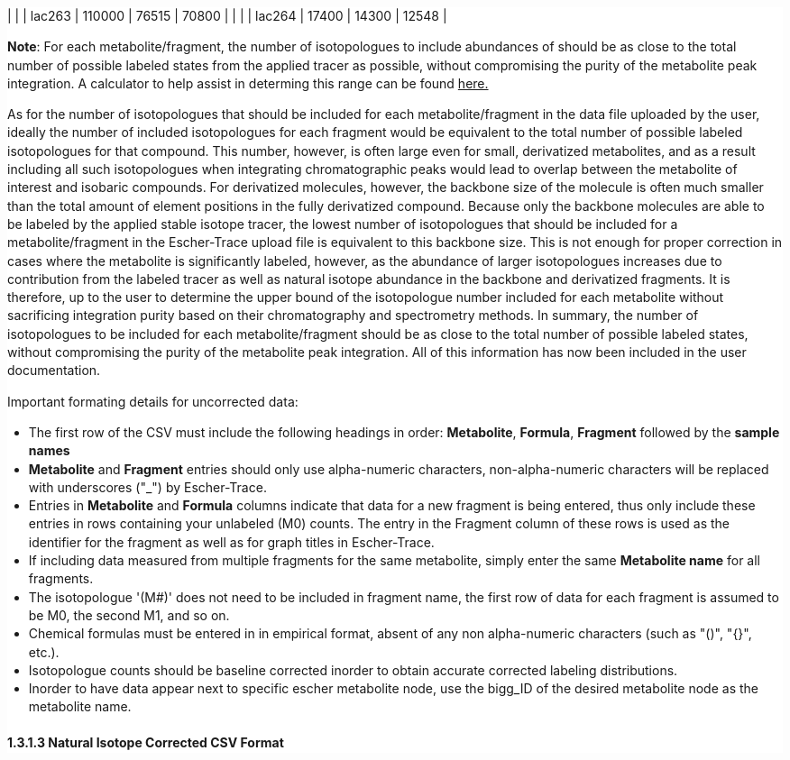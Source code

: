 |            |             | lac263     | 110000   | 76515    | 70800    |
|            |             | lac264     | 17400    | 14300    | 12548    |


**Note**: For each metabolite/fragment, the number of isotopologues to include abundances of should be as close to the total number of possible labeled states from the applied tracer as possible, without compromising the purity of the metabolite peak integration. A calculator to help assist in determing this range can be found [here.](../IsoCalculator/)

As for the number of isotopologues that should be included for each metabolite/fragment in the data file uploaded by the user, ideally the number of included isotopologues for each fragment would be equivalent to the total number of possible labeled isotopologues for that compound. This number, however, is often large even for small, derivatized metabolites, and as a result including all such isotopologues when integrating chromatographic peaks would lead to overlap between the metabolite of interest and isobaric compounds. 
For derivatized molecules, however, the backbone size of the molecule is often much smaller than the total amount of element positions in the fully derivatized compound. Because only the backbone molecules are able to be labeled by the applied stable isotope tracer, the lowest number of isotopologues that should be included for a metabolite/fragment in the Escher-Trace upload file is equivalent to this backbone size. This is not enough for proper correction in cases where the metabolite is significantly labeled, however, as the abundance of larger isotopologues increases due to contribution from the labeled tracer as well as natural isotope abundance in the backbone and derivatized fragments. It is therefore, up to the user to determine the upper bound of the isotopologue number included for each metabolite without sacrificing integration purity based on their chromatography and spectrometry methods. In summary, the number of isotopologues to be included for each metabolite/fragment should be as close to the total number of possible labeled states, without compromising the purity of the metabolite peak integration. All of this information has now been included in the user documentation.


Important formating details for uncorrected data:

+ The first row of the CSV must include the following headings in order: **Metabolite**, **Formula**, **Fragment** followed by the **sample names**
+ **Metabolite** and **Fragment** entries should only use alpha-numeric characters, non-alpha-numeric characters will be replaced with underscores ("_") by Escher-Trace.
+ Entries in **Metabolite** and **Formula** columns indicate that data for a new fragment is being entered, thus only include these entries in rows containing your unlabeled (M0) counts. The entry in the Fragment column of these rows is used as the identifier for the  fragment as well as for graph titles in Escher-Trace.
+ If including data measured from multiple fragments for the same metabolite, simply enter the same **Metabolite name** for all fragments.
+ The isotopologue '(M#)' does not need to be included in fragment name, the first row of data for each fragment is assumed to be M0, the second M1, and so on.
+ Chemical formulas must be entered in in empirical format, absent of any non alpha-numeric characters (such as "()", "{}", etc.).
+ Isotopologue counts should be baseline corrected inorder to obtain accurate corrected labeling distributions.
+ Inorder to have data appear next to specific escher metabolite node, use the bigg_ID of the desired metabolite node as the metabolite name. 
  
#### 1.3.1.3	Natural Isotope Corrected CSV Format
  
